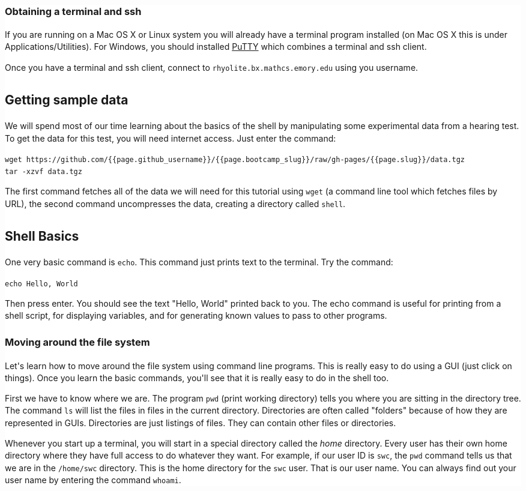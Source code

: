 ### Obtaining a terminal and ssh

If you are running on a Mac OS X or Linux system you will already have a terminal 
program installed (on Mac OS X this is under Applications/Utilities). For Windows, 
you should installed [PuTTY](http://www.chiark.greenend.org.uk/~sgtatham/putty/) 
which combines a terminal and ssh client. 

Once you have a terminal and ssh client, connect to `rhyolite.bx.mathcs.emory.edu` using you username.

## Getting sample data

We will spend most of our time learning about the basics of the shell
by manipulating some experimental data from a hearing test. To get
the data for this test, you will need internet access. Just enter the
command:

    wget https://github.com/{{page.github_username}}/{{page.bootcamp_slug}}/raw/gh-pages/{{page.slug}}/data.tgz
    tar -xzvf data.tgz


The first command fetches all of the data we will need for this tutorial using `wget` (a command line tool
which fetches files by URL), the second command uncompresses the data, creating a directory called `shell`. 

## Shell Basics

One very basic command is `echo`. This command just prints text to
the terminal. Try the command:

    echo Hello, World

Then press enter. You should see the text "Hello, World" printed back
to you. The echo command is useful for printing from a shell script,
for displaying variables, and for generating known values to pass
to other programs.

### Moving around the file system

Let's learn how to move around the file system using command line
programs. This is really easy to do using a GUI (just click on
things). Once you learn the basic commands, you'll see that it is
really easy to do in the shell too. 

First we have to know where we are. The program `pwd` (print working
directory) tells you where you are sitting in the directory tree. The
command `ls` will list the files in files in the current
directory. Directories are often called "folders" because of how they
are represented in GUIs. Directories are just listings of files. They
can contain other files or directories.

Whenever you start up a terminal, you will start in a special
directory called the *home* directory. Every user has their own home
directory where they have full access to do whatever they want. For
example, if our user ID is `swc`, the `pwd` command tells us that we
are in the `/home/swc` directory. This is the home directory for the
`swc` user. That is our user name. You can always find out your user
name by entering the command `whoami`.
